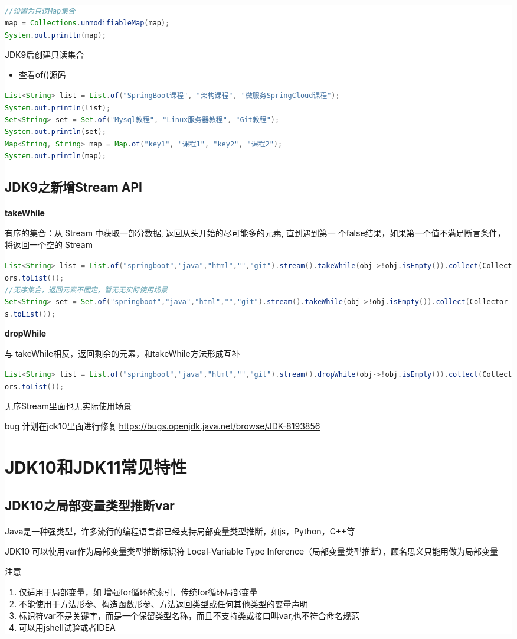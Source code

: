 ```java
//设置为只读Map集合
map = Collections.unmodifiableMap(map);
System.out.println(map);
```

JDK9后创建只读集合 

- 查看of()源码

```java
List<String> list = List.of("SpringBoot课程", "架构课程", "微服务SpringCloud课程");
System.out.println(list);
Set<String> set = Set.of("Mysql教程", "Linux服务器教程", "Git教程");
System.out.println(set);
Map<String, String> map = Map.of("key1", "课程1", "key2", "课程2");
System.out.println(map);
```

##  JDK9之新增Stream API

**takeWhile** 

有序的集合：从 Stream 中获取⼀部分数据, 返回从头开始的尽可能多的元素, 直到遇到第⼀ 个false结果，如果第⼀个值不满⾜断⾔条件，将返回⼀个空的 Stream

```java
List<String> list = List.of("springboot","java","html","","git").stream().takeWhile(obj->!obj.isEmpty()).collect(Collectors.toList());
//⽆序集合，返回元素不固定，暂⽆⽆实际使⽤场景
Set<String> set = Set.of("springboot","java","html","","git").stream().takeWhile(obj->!obj.isEmpty()).collect(Collectors.toList());
```

**dropWhile**

与 takeWhile相反，返回剩余的元素，和takeWhile⽅法形成互补

```java
List<String> list = List.of("springboot","java","html","","git").stream().dropWhile(obj->!obj.isEmpty()).collect(Collectors.toList());
```

⽆序Stream⾥⾯也⽆实际使⽤场景

bug 计划在jdk10⾥⾯进⾏修复 https://bugs.openjdk.java.net/browse/JDK-8193856

# JDK10和JDK11常⻅特性

## JDK10之局部变量类型推断var

Java是⼀种强类型，许多流⾏的编程语⾔都已经⽀持局部变量类型推断，如js，Python，C++等

JDK10 可以使⽤var作为局部变量类型推断标识符 Local-Variable Type Inference（局部变量类型推断），顾名思义只能⽤做为局部变量 

注意 

1. 仅适⽤于局部变量，如 增强for循环的索引，传统for循环局部变量 
2. 不能使⽤于⽅法形参、构造函数形参、⽅法返回类型或任何其他类型的变量声明 
3. 标识符var不是关键字，⽽是⼀个保留类型名称，⽽且不⽀持类或接⼝叫var,也不符合命名规范 
4. 可以⽤jshell试验或者IDEA
